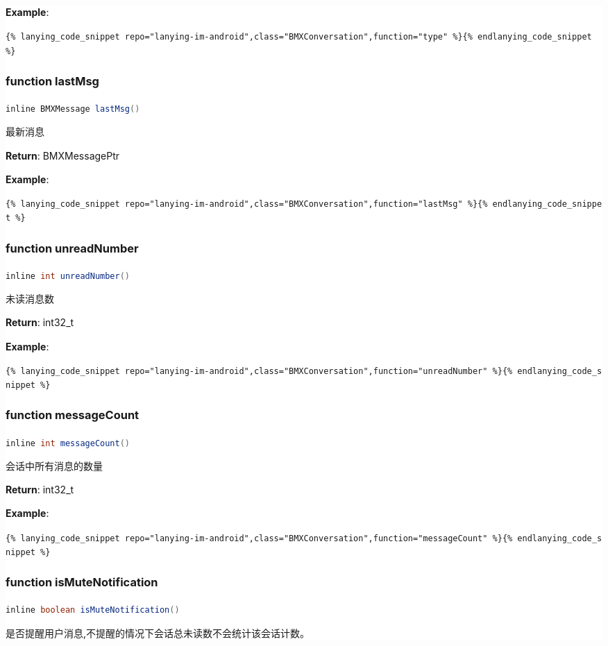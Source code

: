 **Example**:
```
{% lanying_code_snippet repo="lanying-im-android",class="BMXConversation",function="type" %}{% endlanying_code_snippet %}
```
### function lastMsg

```java
inline BMXMessage lastMsg()
```

最新消息 

**Return**: BMXMessagePtr 

**Example**:
```
{% lanying_code_snippet repo="lanying-im-android",class="BMXConversation",function="lastMsg" %}{% endlanying_code_snippet %}
```
### function unreadNumber

```java
inline int unreadNumber()
```

未读消息数 

**Return**: int32_t 

**Example**:
```
{% lanying_code_snippet repo="lanying-im-android",class="BMXConversation",function="unreadNumber" %}{% endlanying_code_snippet %}
```
### function messageCount

```java
inline int messageCount()
```

会话中所有消息的数量 

**Return**: int32_t 

**Example**:
```
{% lanying_code_snippet repo="lanying-im-android",class="BMXConversation",function="messageCount" %}{% endlanying_code_snippet %}
```
### function isMuteNotification

```java
inline boolean isMuteNotification()
```

是否提醒用户消息,不提醒的情况下会话总未读数不会统计该会话计数。 
